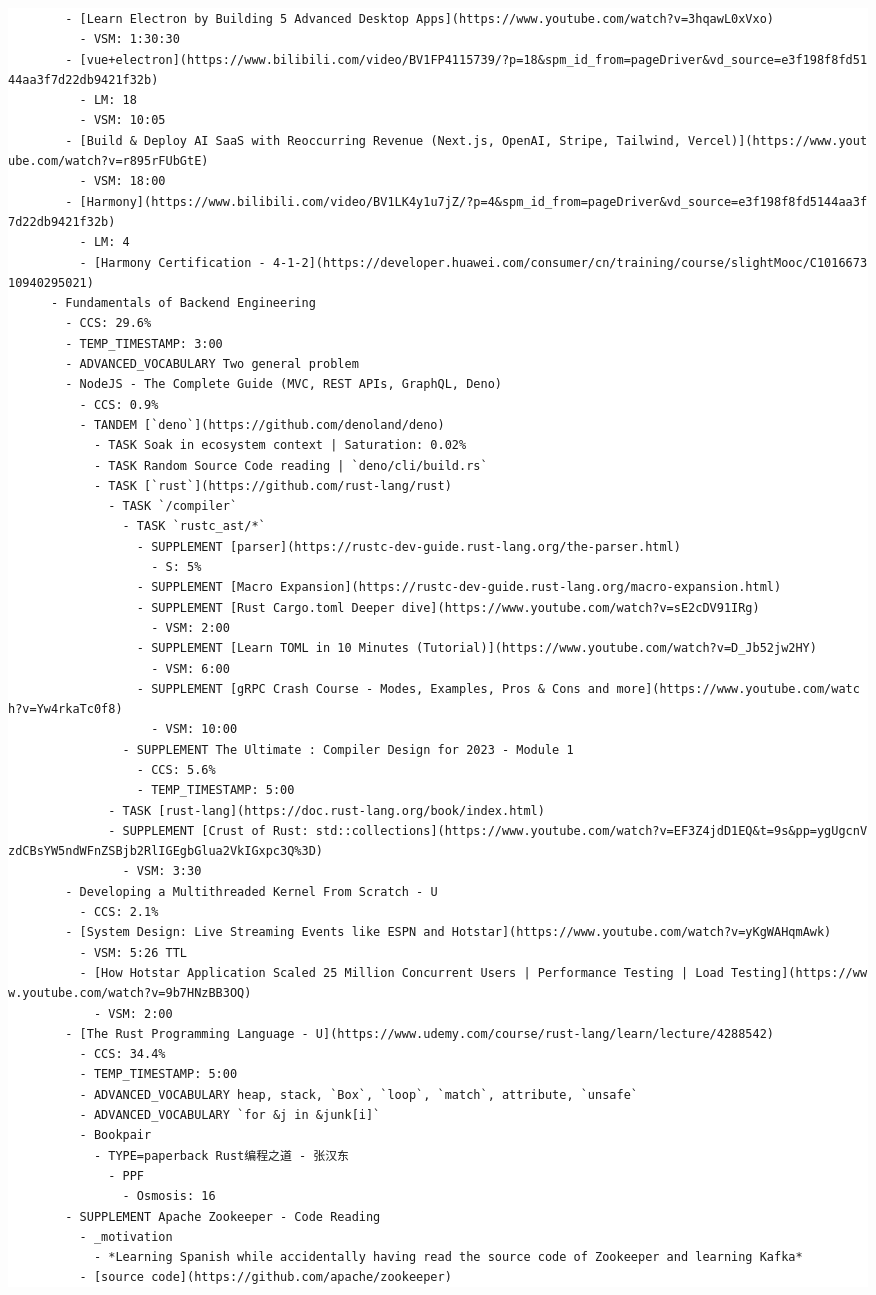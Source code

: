             - [Learn Electron by Building 5 Advanced Desktop Apps](https://www.youtube.com/watch?v=3hqawL0xVxo)
              - VSM: 1:30:30
            - [vue+electron](https://www.bilibili.com/video/BV1FP4115739/?p=18&spm_id_from=pageDriver&vd_source=e3f198f8fd5144aa3f7d22db9421f32b)
              - LM: 18
              - VSM: 10:05
            - [Build & Deploy AI SaaS with Reoccurring Revenue (Next.js, OpenAI, Stripe, Tailwind, Vercel)](https://www.youtube.com/watch?v=r895rFUbGtE)
              - VSM: 18:00
            - [Harmony](https://www.bilibili.com/video/BV1LK4y1u7jZ/?p=4&spm_id_from=pageDriver&vd_source=e3f198f8fd5144aa3f7d22db9421f32b)
              - LM: 4
              - [Harmony Certification - 4-1-2](https://developer.huawei.com/consumer/cn/training/course/slightMooc/C101667310940295021)
          - Fundamentals of Backend Engineering
            - CCS: 29.6%
            - TEMP_TIMESTAMP: 3:00
            - ADVANCED_VOCABULARY Two general problem
            - NodeJS - The Complete Guide (MVC, REST APIs, GraphQL, Deno)
              - CCS: 0.9%
              - TANDEM [`deno`](https://github.com/denoland/deno)
                - TASK Soak in ecosystem context | Saturation: 0.02%
                - TASK Random Source Code reading | `deno/cli/build.rs`
                - TASK [`rust`](https://github.com/rust-lang/rust)
                  - TASK `/compiler`
                    - TASK `rustc_ast/*`
                      - SUPPLEMENT [parser](https://rustc-dev-guide.rust-lang.org/the-parser.html)
                        - S: 5%
                      - SUPPLEMENT [Macro Expansion](https://rustc-dev-guide.rust-lang.org/macro-expansion.html)
                      - SUPPLEMENT [Rust Cargo.toml Deeper dive](https://www.youtube.com/watch?v=sE2cDV91IRg)
                        - VSM: 2:00
                      - SUPPLEMENT [Learn TOML in 10 Minutes (Tutorial)](https://www.youtube.com/watch?v=D_Jb52jw2HY)
                        - VSM: 6:00
                      - SUPPLEMENT [gRPC Crash Course - Modes, Examples, Pros & Cons and more](https://www.youtube.com/watch?v=Yw4rkaTc0f8)
                        - VSM: 10:00
                    - SUPPLEMENT The Ultimate : Compiler Design for 2023 - Module 1
                      - CCS: 5.6%
                      - TEMP_TIMESTAMP: 5:00
                  - TASK [rust-lang](https://doc.rust-lang.org/book/index.html)
                  - SUPPLEMENT [Crust of Rust: std::collections](https://www.youtube.com/watch?v=EF3Z4jdD1EQ&t=9s&pp=ygUgcnVzdCBsYW5ndWFnZSBjb2RlIGEgbGlua2VkIGxpc3Q%3D)
                    - VSM: 3:30
            - Developing a Multithreaded Kernel From Scratch - U
              - CCS: 2.1%
            - [System Design: Live Streaming Events like ESPN and Hotstar](https://www.youtube.com/watch?v=yKgWAHqmAwk)
              - VSM: 5:26 TTL
              - [How Hotstar Application Scaled 25 Million Concurrent Users | Performance Testing | Load Testing](https://www.youtube.com/watch?v=9b7HNzBB3OQ)
                - VSM: 2:00
            - [The Rust Programming Language - U](https://www.udemy.com/course/rust-lang/learn/lecture/4288542)
              - CCS: 34.4%
              - TEMP_TIMESTAMP: 5:00
              - ADVANCED_VOCABULARY heap, stack, `Box`, `loop`, `match`, attribute, `unsafe`
              - ADVANCED_VOCABULARY `for &j in &junk[i]`
              - Bookpair
                - TYPE=paperback Rust编程之道 - 张汉东
                  - PPF
                    - Osmosis: 16
            - SUPPLEMENT Apache Zookeeper - Code Reading
              - _motivation
                - *Learning Spanish while accidentally having read the source code of Zookeeper and learning Kafka*
              - [source code](https://github.com/apache/zookeeper)
